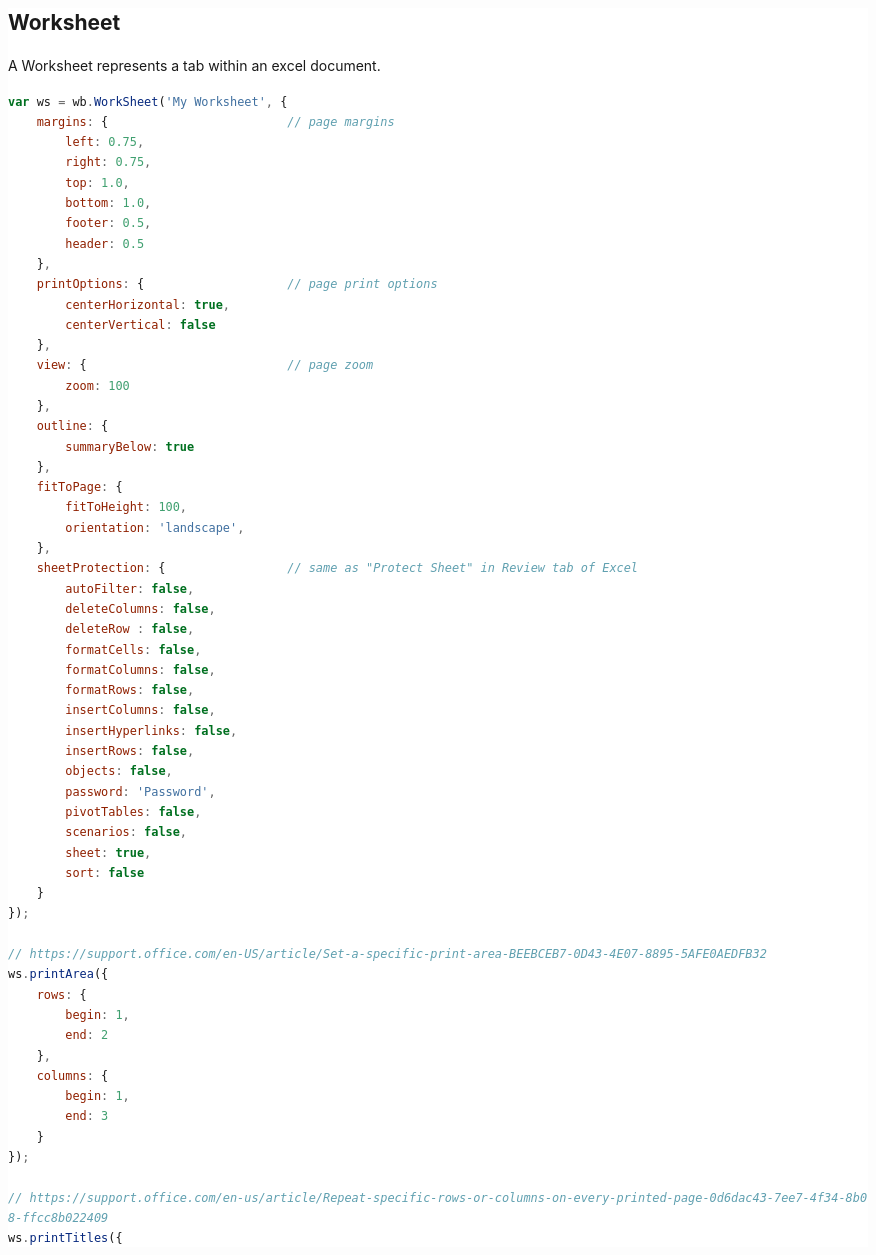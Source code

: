 
## Worksheet

A Worksheet represents a tab within an excel document.

```javascript
var ws = wb.WorkSheet('My Worksheet', {
    margins: {                         // page margins
        left: 0.75,
        right: 0.75,
        top: 1.0,
        bottom: 1.0,
        footer: 0.5,
        header: 0.5
    },
    printOptions: {                    // page print options
        centerHorizontal: true,
        centerVertical: false
    },
    view: {                            // page zoom
        zoom: 100
    },
    outline: {
        summaryBelow: true
    },
    fitToPage: {
        fitToHeight: 100,
        orientation: 'landscape',
    },
    sheetProtection: {                 // same as "Protect Sheet" in Review tab of Excel
        autoFilter: false,
        deleteColumns: false,
        deleteRow : false,
        formatCells: false,
        formatColumns: false,
        formatRows: false,
        insertColumns: false,
        insertHyperlinks: false,
        insertRows: false,
        objects: false,
        password: 'Password',
        pivotTables: false,
        scenarios: false,
        sheet: true,
        sort: false
    }
});

// https://support.office.com/en-US/article/Set-a-specific-print-area-BEEBCEB7-0D43-4E07-8895-5AFE0AEDFB32
ws.printArea({
	rows: {
		begin: 1,
		end: 2
	},
	columns: {
		begin: 1,
		end: 3
	}
});

// https://support.office.com/en-us/article/Repeat-specific-rows-or-columns-on-every-printed-page-0d6dac43-7ee7-4f34-8b08-ffcc8b022409
ws.printTitles({
```